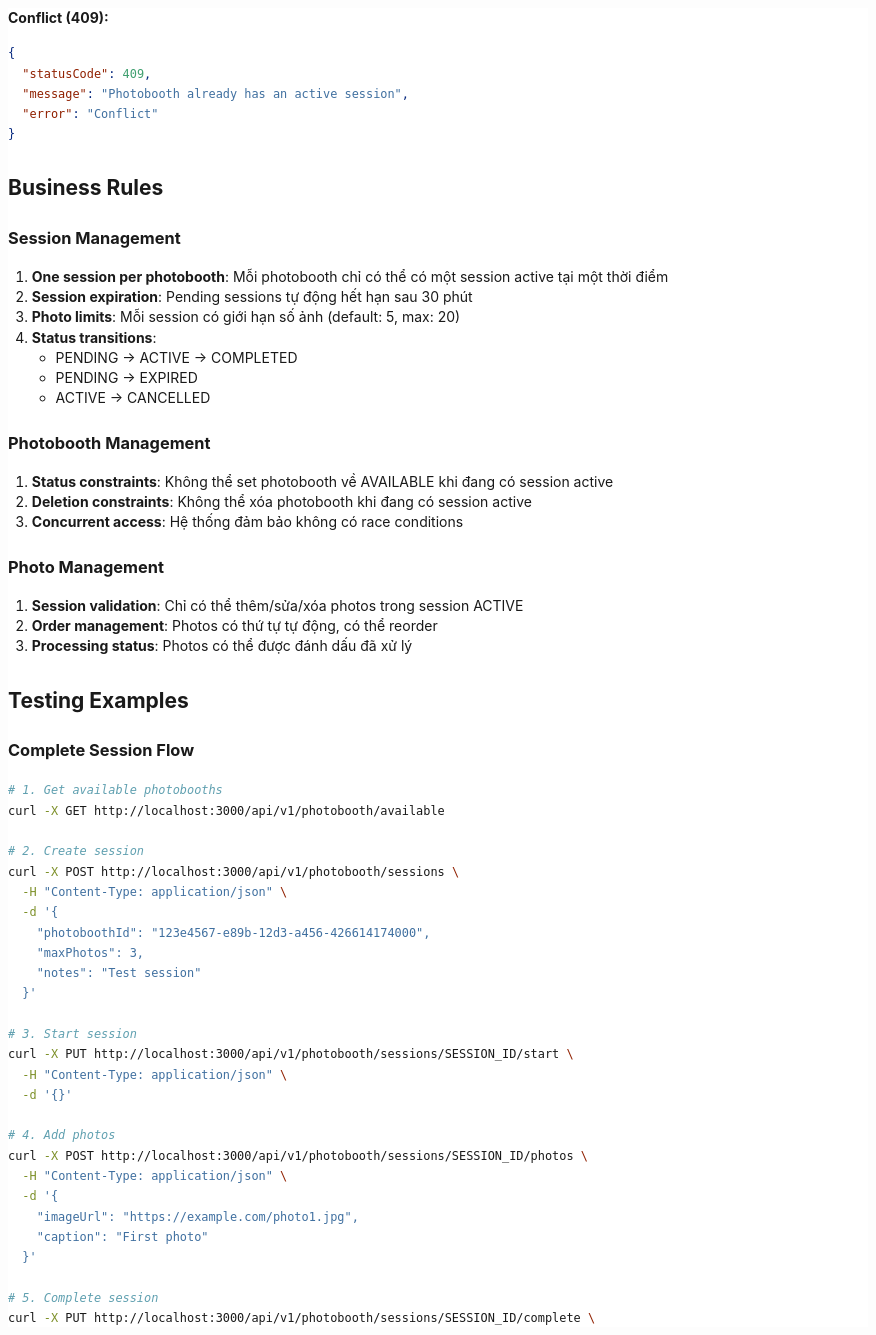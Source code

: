 **Conflict (409):**
```json
{
  "statusCode": 409,
  "message": "Photobooth already has an active session",
  "error": "Conflict"
}
```

## Business Rules

### Session Management
1. **One session per photobooth**: Mỗi photobooth chỉ có thể có một session active tại một thời điểm
2. **Session expiration**: Pending sessions tự động hết hạn sau 30 phút
3. **Photo limits**: Mỗi session có giới hạn số ảnh (default: 5, max: 20)
4. **Status transitions**: 
   - PENDING → ACTIVE → COMPLETED
   - PENDING → EXPIRED
   - ACTIVE → CANCELLED

### Photobooth Management
1. **Status constraints**: Không thể set photobooth về AVAILABLE khi đang có session active
2. **Deletion constraints**: Không thể xóa photobooth khi đang có session active
3. **Concurrent access**: Hệ thống đảm bảo không có race conditions

### Photo Management
1. **Session validation**: Chỉ có thể thêm/sửa/xóa photos trong session ACTIVE
2. **Order management**: Photos có thứ tự tự động, có thể reorder
3. **Processing status**: Photos có thể được đánh dấu đã xử lý

## Testing Examples

### Complete Session Flow
```bash
# 1. Get available photobooths
curl -X GET http://localhost:3000/api/v1/photobooth/available

# 2. Create session
curl -X POST http://localhost:3000/api/v1/photobooth/sessions \
  -H "Content-Type: application/json" \
  -d '{
    "photoboothId": "123e4567-e89b-12d3-a456-426614174000",
    "maxPhotos": 3,
    "notes": "Test session"
  }'

# 3. Start session
curl -X PUT http://localhost:3000/api/v1/photobooth/sessions/SESSION_ID/start \
  -H "Content-Type: application/json" \
  -d '{}'

# 4. Add photos
curl -X POST http://localhost:3000/api/v1/photobooth/sessions/SESSION_ID/photos \
  -H "Content-Type: application/json" \
  -d '{
    "imageUrl": "https://example.com/photo1.jpg",
    "caption": "First photo"
  }'

# 5. Complete session
curl -X PUT http://localhost:3000/api/v1/photobooth/sessions/SESSION_ID/complete \
```